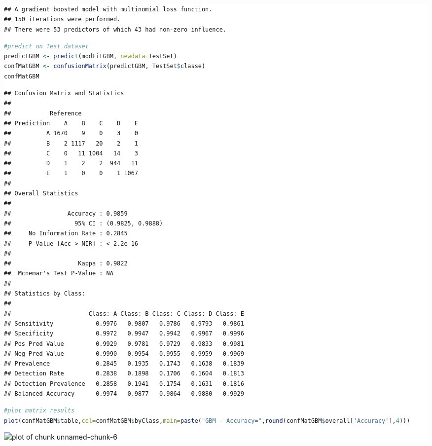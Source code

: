 ```
## A gradient boosted model with multinomial loss function.
## 150 iterations were performed.
## There were 53 predictors of which 43 had non-zero influence.
```

```r
#predict on Test dataset
predictGBM <- predict(modFitGBM, newdata=TestSet)
confMatGBM <- confusionMatrix(predictGBM, TestSet$classe)
confMatGBM
```

```
## Confusion Matrix and Statistics
## 
##           Reference
## Prediction    A    B    C    D    E
##          A 1670    9    0    3    0
##          B    2 1117   20    2    1
##          C    0   11 1004   14    3
##          D    1    2    2  944   11
##          E    1    0    0    1 1067
## 
## Overall Statistics
##                                           
##                Accuracy : 0.9859          
##                  95% CI : (0.9825, 0.9888)
##     No Information Rate : 0.2845          
##     P-Value [Acc > NIR] : < 2.2e-16       
##                                           
##                   Kappa : 0.9822          
##  Mcnemar's Test P-Value : NA              
## 
## Statistics by Class:
## 
##                      Class: A Class: B Class: C Class: D Class: E
## Sensitivity            0.9976   0.9807   0.9786   0.9793   0.9861
## Specificity            0.9972   0.9947   0.9942   0.9967   0.9996
## Pos Pred Value         0.9929   0.9781   0.9729   0.9833   0.9981
## Neg Pred Value         0.9990   0.9954   0.9955   0.9959   0.9969
## Prevalence             0.2845   0.1935   0.1743   0.1638   0.1839
## Detection Rate         0.2838   0.1898   0.1706   0.1604   0.1813
## Detection Prevalence   0.2858   0.1941   0.1754   0.1631   0.1816
## Balanced Accuracy      0.9974   0.9877   0.9864   0.9880   0.9929
```

```r
#plot matrix results
plot(confMatGBM$table,col=confMatGBM$byClass,main=paste("GBM - Accuracy=",round(confMatGBM$overall['Accuracy'],4)))
```

![plot of chunk unnamed-chunk-6](figure/unnamed-chunk-6-1.png)
